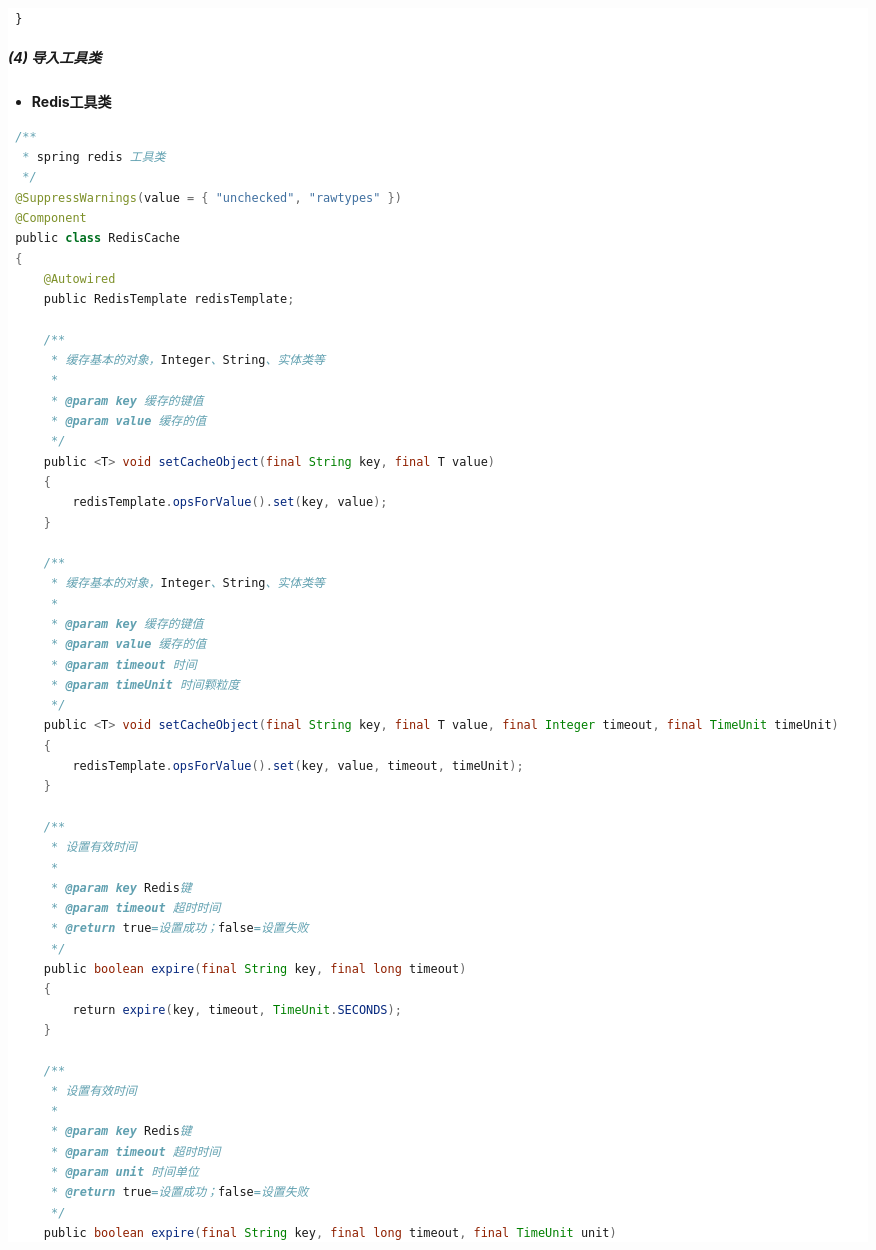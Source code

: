```
 }
```

##### (4) 导入工具类

* **Redis工具类**

```java
 /**
  * spring redis 工具类
  */
 @SuppressWarnings(value = { "unchecked", "rawtypes" })
 @Component
 public class RedisCache
 {
     @Autowired
     public RedisTemplate redisTemplate;
 
     /**
      * 缓存基本的对象，Integer、String、实体类等
      *
      * @param key 缓存的键值
      * @param value 缓存的值
      */
     public <T> void setCacheObject(final String key, final T value)
     {
         redisTemplate.opsForValue().set(key, value);
     }
 
     /**
      * 缓存基本的对象，Integer、String、实体类等
      *
      * @param key 缓存的键值
      * @param value 缓存的值
      * @param timeout 时间
      * @param timeUnit 时间颗粒度
      */
     public <T> void setCacheObject(final String key, final T value, final Integer timeout, final TimeUnit timeUnit)
     {
         redisTemplate.opsForValue().set(key, value, timeout, timeUnit);
     }
 
     /**
      * 设置有效时间
      *
      * @param key Redis键
      * @param timeout 超时时间
      * @return true=设置成功；false=设置失败
      */
     public boolean expire(final String key, final long timeout)
     {
         return expire(key, timeout, TimeUnit.SECONDS);
     }
 
     /**
      * 设置有效时间
      *
      * @param key Redis键
      * @param timeout 超时时间
      * @param unit 时间单位
      * @return true=设置成功；false=设置失败
      */
     public boolean expire(final String key, final long timeout, final TimeUnit unit)
```